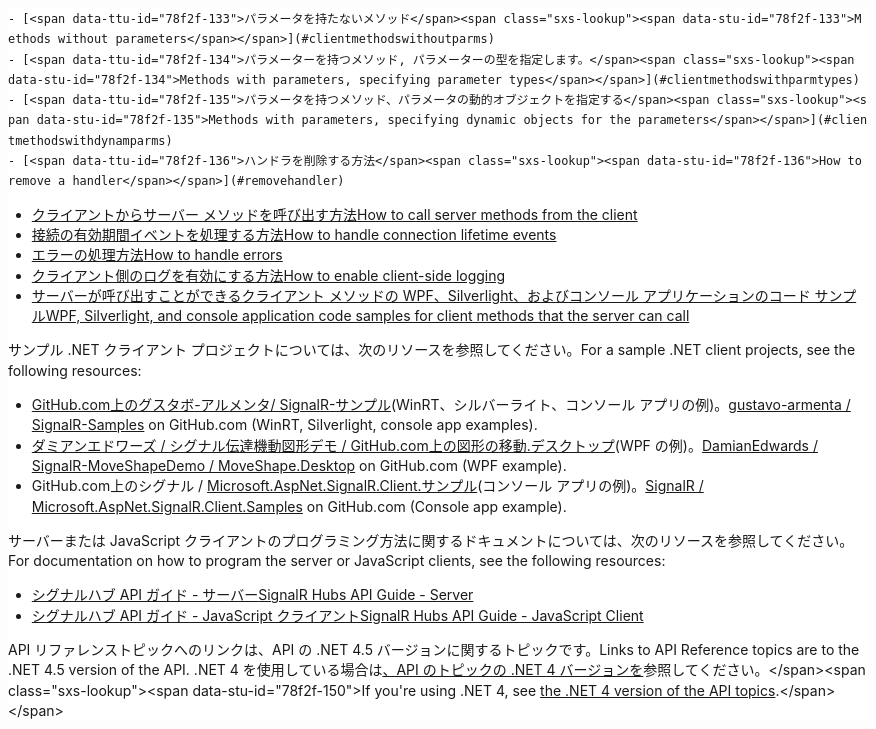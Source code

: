     - [<span data-ttu-id="78f2f-133">パラメータを持たないメソッド</span><span class="sxs-lookup"><span data-stu-id="78f2f-133">Methods without parameters</span></span>](#clientmethodswithoutparms)
    - [<span data-ttu-id="78f2f-134">パラメーターを持つメソッド, パラメーターの型を指定します。</span><span class="sxs-lookup"><span data-stu-id="78f2f-134">Methods with parameters, specifying parameter types</span></span>](#clientmethodswithparmtypes)
    - [<span data-ttu-id="78f2f-135">パラメータを持つメソッド、パラメータの動的オブジェクトを指定する</span><span class="sxs-lookup"><span data-stu-id="78f2f-135">Methods with parameters, specifying dynamic objects for the parameters</span></span>](#clientmethodswithdynamparms)
    - [<span data-ttu-id="78f2f-136">ハンドラを削除する方法</span><span class="sxs-lookup"><span data-stu-id="78f2f-136">How to remove a handler</span></span>](#removehandler)
- [<span data-ttu-id="78f2f-137">クライアントからサーバー メソッドを呼び出す方法</span><span class="sxs-lookup"><span data-stu-id="78f2f-137">How to call server methods from the client</span></span>](#callserver)
- [<span data-ttu-id="78f2f-138">接続の有効期間イベントを処理する方法</span><span class="sxs-lookup"><span data-stu-id="78f2f-138">How to handle connection lifetime events</span></span>](#connectionlifetime)
- [<span data-ttu-id="78f2f-139">エラーの処理方法</span><span class="sxs-lookup"><span data-stu-id="78f2f-139">How to handle errors</span></span>](#handleerrors)
- [<span data-ttu-id="78f2f-140">クライアント側のログを有効にする方法</span><span class="sxs-lookup"><span data-stu-id="78f2f-140">How to enable client-side logging</span></span>](#logging)
- [<span data-ttu-id="78f2f-141">サーバーが呼び出すことができるクライアント メソッドの WPF、Silverlight、およびコンソール アプリケーションのコード サンプル</span><span class="sxs-lookup"><span data-stu-id="78f2f-141">WPF, Silverlight, and console application code samples for client methods that the server can call</span></span>](#wpfsl)

<span data-ttu-id="78f2f-142">サンプル .NET クライアント プロジェクトについては、次のリソースを参照してください。</span><span class="sxs-lookup"><span data-stu-id="78f2f-142">For a sample .NET client projects, see the following resources:</span></span>

- <span data-ttu-id="78f2f-143">[GitHub.com上のグスタボ-アルメンタ/ SignalR-サンプル](https://github.com/gustavo-armenta/SignalR-Samples)(WinRT、シルバーライト、コンソール アプリの例)。</span><span class="sxs-lookup"><span data-stu-id="78f2f-143">[gustavo-armenta / SignalR-Samples](https://github.com/gustavo-armenta/SignalR-Samples) on GitHub.com (WinRT, Silverlight, console app examples).</span></span>
- <span data-ttu-id="78f2f-144">[ダミアンエドワーズ / シグナル伝達機動図形デモ / GitHub.com上の図形の移動.デスクトップ](https://github.com/DamianEdwards/SignalR-MoveShapeDemo/tree/master/MoveShape/MoveShape.Desktop)(WPF の例)。</span><span class="sxs-lookup"><span data-stu-id="78f2f-144">[DamianEdwards / SignalR-MoveShapeDemo / MoveShape.Desktop](https://github.com/DamianEdwards/SignalR-MoveShapeDemo/tree/master/MoveShape/MoveShape.Desktop) on GitHub.com (WPF example).</span></span>
- <span data-ttu-id="78f2f-145">GitHub.com上のシグナル / [Microsoft.AspNet.SignalR.Client.サンプル](https://github.com/SignalR/SignalR/tree/master/samples/Microsoft.AspNet.SignalR.Client.Samples)(コンソール アプリの例)。</span><span class="sxs-lookup"><span data-stu-id="78f2f-145">[SignalR / Microsoft.AspNet.SignalR.Client.Samples](https://github.com/SignalR/SignalR/tree/master/samples/Microsoft.AspNet.SignalR.Client.Samples) on GitHub.com (Console app example).</span></span>

<span data-ttu-id="78f2f-146">サーバーまたは JavaScript クライアントのプログラミング方法に関するドキュメントについては、次のリソースを参照してください。</span><span class="sxs-lookup"><span data-stu-id="78f2f-146">For documentation on how to program the server or JavaScript clients, see the following resources:</span></span>

- [<span data-ttu-id="78f2f-147">シグナルハブ API ガイド - サーバー</span><span class="sxs-lookup"><span data-stu-id="78f2f-147">SignalR Hubs API Guide - Server</span></span>](hubs-api-guide-server.md)
- [<span data-ttu-id="78f2f-148">シグナルハブ API ガイド - JavaScript クライアント</span><span class="sxs-lookup"><span data-stu-id="78f2f-148">SignalR Hubs API Guide - JavaScript Client</span></span>](hubs-api-guide-javascript-client.md)

<span data-ttu-id="78f2f-149">API リファレンストピックへのリンクは、API の .NET 4.5 バージョンに関するトピックです。</span><span class="sxs-lookup"><span data-stu-id="78f2f-149">Links to API Reference topics are to the .NET 4.5 version of the API.</span></span> <span data-ttu-id="78f2f-150">.NET 4 を使用している場合は[、API のトピックの .NET 4 バージョンを](https://msdn.microsoft.com/library/jj891075(v=vs.100).aspx)参照してください。</span><span class="sxs-lookup"><span data-stu-id="78f2f-150">If you're using .NET 4, see [the .NET 4 version of the API topics](https://msdn.microsoft.com/library/jj891075(v=vs.100).aspx).</span></span>
